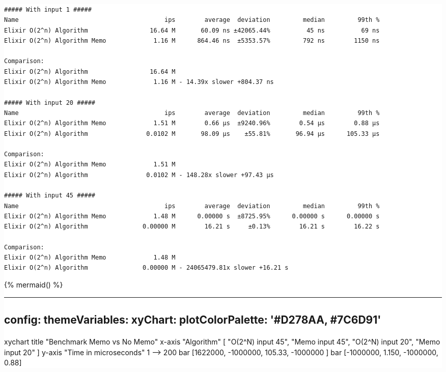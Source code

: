 ```
##### With input 1 #####
Name                                        ips        average  deviation         median         99th %
Elixir O(2^n) Algorithm                 16.64 M       60.09 ns ±42065.44%          45 ns          69 ns
Elixir O(2^n) Algorithm Memo             1.16 M      864.46 ns  ±5353.57%         792 ns        1150 ns

Comparison:
Elixir O(2^n) Algorithm                 16.64 M
Elixir O(2^n) Algorithm Memo             1.16 M - 14.39x slower +804.37 ns

##### With input 20 #####
Name                                        ips        average  deviation         median         99th %
Elixir O(2^n) Algorithm Memo             1.51 M        0.66 μs  ±9240.96%        0.54 μs        0.88 μs
Elixir O(2^n) Algorithm                0.0102 M       98.09 μs    ±55.81%       96.94 μs      105.33 μs

Comparison:
Elixir O(2^n) Algorithm Memo             1.51 M
Elixir O(2^n) Algorithm                0.0102 M - 148.28x slower +97.43 μs

##### With input 45 #####
Name                                        ips        average  deviation         median         99th %
Elixir O(2^n) Algorithm Memo             1.48 M      0.00000 s  ±8725.95%      0.00000 s      0.00000 s
Elixir O(2^n) Algorithm               0.00000 M        16.21 s     ±0.13%        16.21 s        16.22 s

Comparison:
Elixir O(2^n) Algorithm Memo             1.48 M
Elixir O(2^n) Algorithm               0.00000 M - 24065479.81x slower +16.21 s
```

{% mermaid() %}

---
config:
  themeVariables:
    xyChart:
      plotColorPalette: '#D278AA, #7C6D91'
---
xychart
    title "Benchmark Memo vs No Memo"
    x-axis "Algorithm" [ "O(2^N) input 45", "Memo input 45", "O(2^N) input 20", "Memo input 20" ]
    y-axis "Time in microseconds" 1 --> 200
    bar [1622000, -1000000, 105.33, -1000000 ]
    bar [-1000000, 1.150, -1000000, 0.88]
